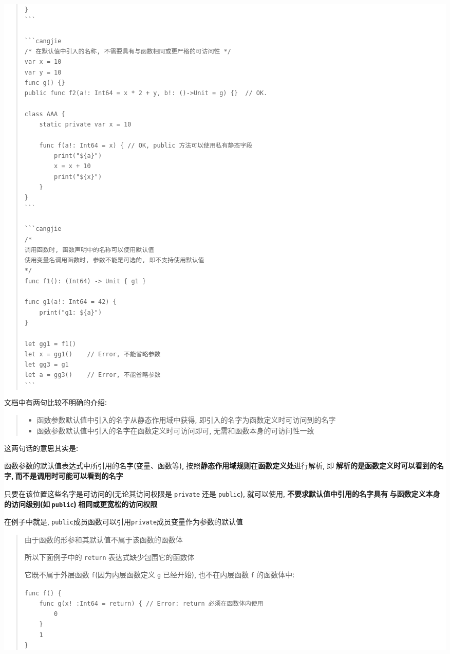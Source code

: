 >     }
>     ```
>
>     ```cangjie
>     /* 在默认值中引入的名称, 不需要具有与函数相同或更严格的可访问性 */
>     var x = 10
>     var y = 10
>     func g() {}
>     public func f2(a!: Int64 = x * 2 + y, b!: ()->Unit = g) {}  // OK.
>
>     class AAA {
>         static private var x = 10
>
>         func f(a!: Int64 = x) { // OK, public 方法可以使用私有静态字段
>             print("${a}")
>             x = x + 10
>             print("${x}")
>         }
>     }
>     ```
>
>     ```cangjie
>     /*
>     调用函数时, 函数声明中的名称可以使用默认值
>     使用变量名调用函数时, 参数不能是可选的, 即不支持使用默认值
>     */
>     func f1(): (Int64) -> Unit { g1 }
>
>     func g1(a!: Int64 = 42) {
>         print("g1: ${a}")
>     }
>
>     let gg1 = f1()
>     let x = gg1()    // Error, 不能省略参数
>     let gg3 = g1
>     let a = gg3()    // Error, 不能省略参数
>     ```

文档中有两句比较不明确的介绍:

> - 函数参数默认值中引入的名字从静态作用域中获得, 即引入的名字为函数定义时可访问到的名字
> - 函数参数默认值中引入的名字在函数定义时可访问即可, 无需和函数本身的可访问性一致

这两句话的意思其实是:

函数参数的默认值表达式中所引用的名字(变量、函数等), 按照**静态作用域规则**在**函数定义处**进行解析, 即 **解析的是函数定义时可以看到的名字, 而不是调用时可能可以看到的名字**

只要在该位置这些名字是可访问的(无论其访问权限是 `private` 还是 `public`), 就可以使用, **不要求默认值中引用的名字具有 与函数定义本身的访问级别(如 `public`) 相同或更宽松的访问权限**

在例子中就是, `public`成员函数可以引用`private`成员变量作为参数的默认值

> 由于函数的形参和其默认值不属于该函数的函数体
>
> 所以下面例子中的 `return` 表达式缺少包围它的函数体
>
> 它既不属于外层函数 `f`(因为内层函数定义 `g` 已经开始), 也不在内层函数 `f` 的函数体中:
>
> ```cangjie
> func f() {
>     func g(x! :Int64 = return) { // Error: return 必须在函数体内使用
>         0
>     }
>     1
> }
> ```
